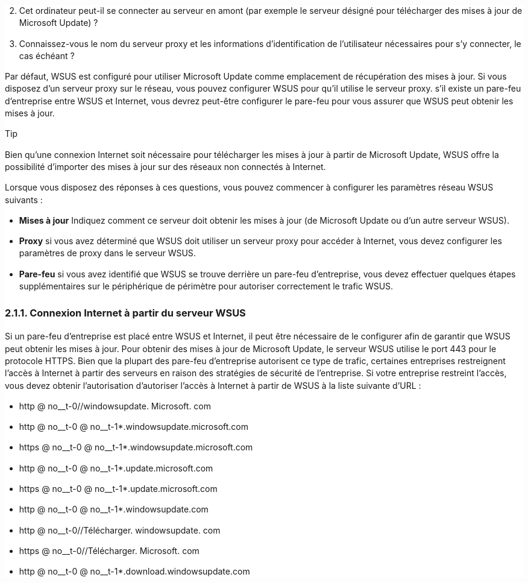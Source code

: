 2.  Cet ordinateur peut-il se connecter au serveur en amont (par exemple le serveur désigné pour télécharger des mises à jour de Microsoft Update) ?

3.  Connaissez-vous le nom du serveur proxy et les informations d’identification de l’utilisateur nécessaires pour s’y connecter, le cas échéant ?

Par défaut, WSUS est configuré pour utiliser Microsoft Update comme emplacement de récupération des mises à jour. Si vous disposez d’un serveur proxy sur le réseau, vous pouvez configurer WSUS pour qu’il utilise le serveur proxy. s’il existe un pare-feu d’entreprise entre WSUS et Internet, vous devrez peut-être configurer le pare-feu pour vous assurer que WSUS peut obtenir les mises à jour.

> [!TIP]
> Bien qu’une connexion Internet soit nécessaire pour télécharger les mises à jour à partir de Microsoft Update, WSUS offre la possibilité d’importer des mises à jour sur des réseaux non connectés à Internet.

Lorsque vous disposez des réponses à ces questions, vous pouvez commencer à configurer les paramètres réseau WSUS suivants :

-   **Mises à jour** Indiquez comment ce serveur doit obtenir les mises à jour (de Microsoft Update ou d’un autre serveur WSUS).

-   **Proxy** si vous avez déterminé que WSUS doit utiliser un serveur proxy pour accéder à Internet, vous devez configurer les paramètres de proxy dans le serveur WSUS.

-   **Pare-feu** si vous avez identifié que WSUS se trouve derrière un pare-feu d’entreprise, vous devez effectuer quelques étapes supplémentaires sur le périphérique de périmètre pour autoriser correctement le trafic WSUS.

### <a name="211-connection-from-the-wsus-server-to-the-internet"></a>2.1.1. Connexion Internet à partir du serveur WSUS
Si un pare-feu d’entreprise est placé entre WSUS et Internet, il peut être nécessaire de le configurer afin de garantir que WSUS peut obtenir les mises à jour. Pour obtenir des mises à jour de Microsoft Update, le serveur WSUS utilise le port 443 pour le protocole HTTPS. Bien que la plupart des pare-feu d’entreprise autorisent ce type de trafic, certaines entreprises restreignent l’accès à Internet à partir des serveurs en raison des stratégies de sécurité de l’entreprise. Si votre entreprise restreint l’accès, vous devez obtenir l’autorisation d’autoriser l’accès à Internet à partir de WSUS à la liste suivante d’URL :

- http @ no__t-0//windowsupdate. Microsoft. com

- http @ no__t-0 @ no__t-1\*.windowsupdate.microsoft.com

- https @ no__t-0 @ no__t-1\*.windowsupdate.microsoft.com

- http @ no__t-0 @ no__t-1\*.update.microsoft.com

- https @ no__t-0 @ no__t-1\*.update.microsoft.com

- http @ no__t-0 @ no__t-1\*.windowsupdate.com

- http @ no__t-0//Télécharger. windowsupdate. com

- https @ no__t-0//Télécharger. Microsoft. com

- http @ no__t-0 @ no__t-1\*.download.windowsupdate.com
